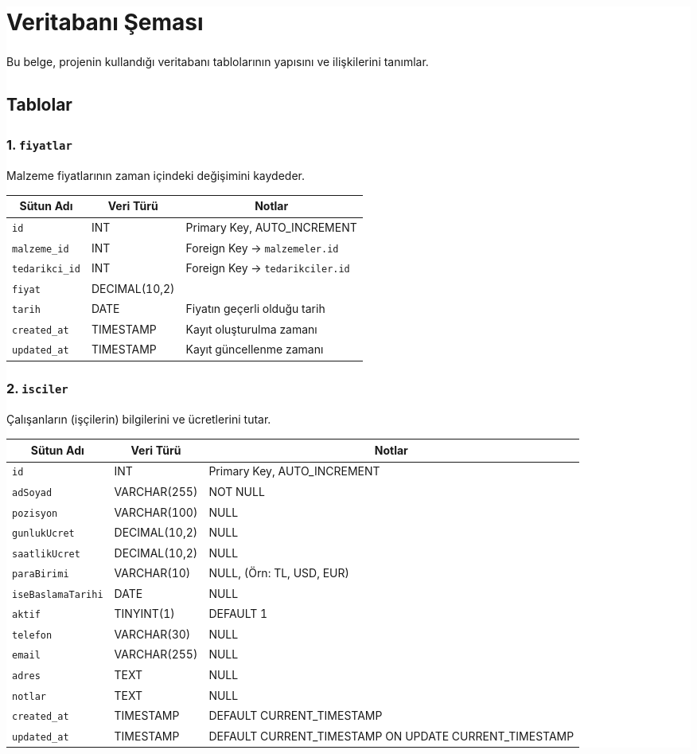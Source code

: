# Veritabanı Şeması

Bu belge, projenin kullandığı veritabanı tablolarının yapısını ve ilişkilerini tanımlar.

## Tablolar

### 1. `fiyatlar`

Malzeme fiyatlarının zaman içindeki değişimini kaydeder.

| Sütun Adı     | Veri Türü     | Notlar                                            |
|---------------|---------------|---------------------------------------------------|
| `id`          | INT           | Primary Key, AUTO_INCREMENT                       |
| `malzeme_id`  | INT           | Foreign Key -> `malzemeler.id`                    |
| `tedarikci_id`| INT           | Foreign Key -> `tedarikciler.id`                  |
| `fiyat`       | DECIMAL(10,2) |                                                   |
| `tarih`       | DATE          | Fiyatın geçerli olduğu tarih                      |
| `created_at`  | TIMESTAMP     | Kayıt oluşturulma zamanı                          |
| `updated_at`  | TIMESTAMP     | Kayıt güncellenme zamanı                          |

### 2. `isciler`

Çalışanların (işçilerin) bilgilerini ve ücretlerini tutar.

| Sütun Adı           | Veri Türü     | Notlar                                            |
|---------------------|---------------|---------------------------------------------------|
| `id`                | INT           | Primary Key, AUTO_INCREMENT                       |
| `adSoyad`           | VARCHAR(255)  | NOT NULL                                          |
| `pozisyon`          | VARCHAR(100)  | NULL                                              |
| `gunlukUcret`       | DECIMAL(10,2) | NULL                                              |
| `saatlikUcret`      | DECIMAL(10,2) | NULL                                              |
| `paraBirimi`        | VARCHAR(10)   | NULL, (Örn: TL, USD, EUR)                       |
| `iseBaslamaTarihi`  | DATE          | NULL                                              |
| `aktif`             | TINYINT(1)    | DEFAULT 1                                         |
| `telefon`           | VARCHAR(30)   | NULL                                              |
| `email`             | VARCHAR(255)  | NULL                                              |
| `adres`             | TEXT          | NULL                                              |
| `notlar`            | TEXT          | NULL                                              |
| `created_at`        | TIMESTAMP     | DEFAULT CURRENT_TIMESTAMP                         |
| `updated_at`        | TIMESTAMP     | DEFAULT CURRENT_TIMESTAMP ON UPDATE CURRENT_TIMESTAMP |
